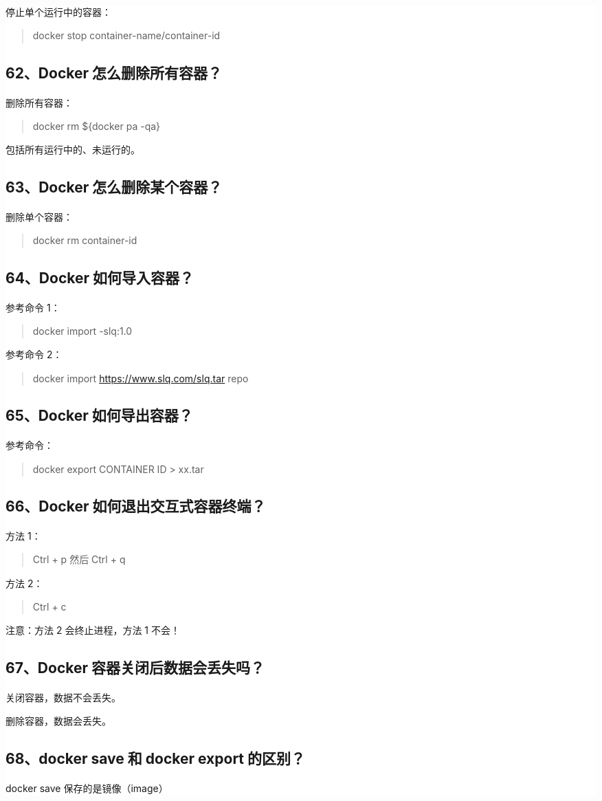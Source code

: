 停止单个运行中的容器：

> docker stop container-name/container-id

## 62、Docker 怎么删除所有容器？

删除所有容器：

> docker rm ${docker pa -qa}

包括所有运行中的、未运行的。

## 63、Docker 怎么删除某个容器？

删除单个容器：

> docker rm container-id

## 64、Docker 如何导入容器？

参考命令 1：

> docker import -slq:1.0

参考命令 2：

> docker import https://www.slq.com/slq.tar repo

## 65、Docker 如何导出容器？

参考命令：

> docker export CONTAINER ID > xx.tar

## 66、Docker 如何退出交互式容器终端？

方法 1：

> Ctrl + p 然后 Ctrl + q

方法 2：

> Ctrl + c

注意：方法 2 会终止进程，方法 1 不会！

## 67、Docker 容器关闭后数据会丢失吗？

关闭容器，数据不会丢失。

删除容器，数据会丢失。

## 68、docker save 和 docker export 的区别？

docker save 保存的是镜像（image）

